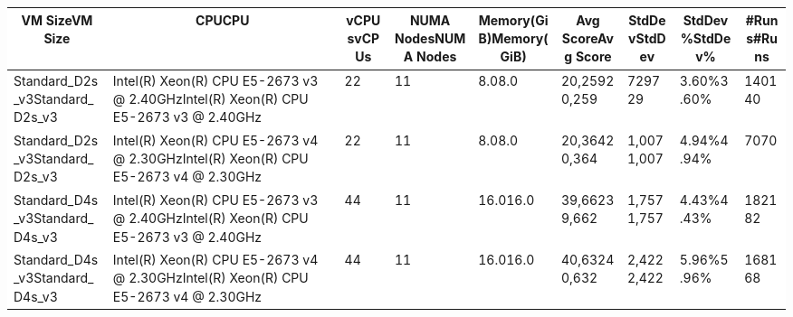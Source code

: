 | <span data-ttu-id="c5885-526">VM Size</span><span class="sxs-lookup"><span data-stu-id="c5885-526">VM Size</span></span> | <span data-ttu-id="c5885-527">CPU</span><span class="sxs-lookup"><span data-stu-id="c5885-527">CPU</span></span> | <span data-ttu-id="c5885-528">vCPUs</span><span class="sxs-lookup"><span data-stu-id="c5885-528">vCPUs</span></span> | <span data-ttu-id="c5885-529">NUMA Nodes</span><span class="sxs-lookup"><span data-stu-id="c5885-529">NUMA Nodes</span></span> | <span data-ttu-id="c5885-530">Memory(GiB)</span><span class="sxs-lookup"><span data-stu-id="c5885-530">Memory(GiB)</span></span> | <span data-ttu-id="c5885-531">Avg Score</span><span class="sxs-lookup"><span data-stu-id="c5885-531">Avg Score</span></span> | <span data-ttu-id="c5885-532">StdDev</span><span class="sxs-lookup"><span data-stu-id="c5885-532">StdDev</span></span> | <span data-ttu-id="c5885-533">StdDev%</span><span class="sxs-lookup"><span data-stu-id="c5885-533">StdDev%</span></span> | <span data-ttu-id="c5885-534">#Runs</span><span class="sxs-lookup"><span data-stu-id="c5885-534">#Runs</span></span> |
| --- | --- | --- | --- | --- | --- | --- | --- | --- |
| <span data-ttu-id="c5885-535">Standard_D2s_v3</span><span class="sxs-lookup"><span data-stu-id="c5885-535">Standard_D2s_v3</span></span> | <span data-ttu-id="c5885-536">Intel(R) Xeon(R) CPU E5-2673 v3 \@ 2.40GHz</span><span class="sxs-lookup"><span data-stu-id="c5885-536">Intel(R) Xeon(R) CPU E5-2673 v3 \@ 2.40GHz</span></span> | <span data-ttu-id="c5885-537">2</span><span class="sxs-lookup"><span data-stu-id="c5885-537">2</span></span> | <span data-ttu-id="c5885-538">1</span><span class="sxs-lookup"><span data-stu-id="c5885-538">1</span></span> | <span data-ttu-id="c5885-539">8.0</span><span class="sxs-lookup"><span data-stu-id="c5885-539">8.0</span></span> | <span data-ttu-id="c5885-540">20,259</span><span class="sxs-lookup"><span data-stu-id="c5885-540">20,259</span></span> | <span data-ttu-id="c5885-541">729</span><span class="sxs-lookup"><span data-stu-id="c5885-541">729</span></span> | <span data-ttu-id="c5885-542">3.60%</span><span class="sxs-lookup"><span data-stu-id="c5885-542">3.60%</span></span> | <span data-ttu-id="c5885-543">140</span><span class="sxs-lookup"><span data-stu-id="c5885-543">140</span></span> |
| <span data-ttu-id="c5885-544">Standard_D2s_v3</span><span class="sxs-lookup"><span data-stu-id="c5885-544">Standard_D2s_v3</span></span> | <span data-ttu-id="c5885-545">Intel(R) Xeon(R) CPU E5-2673 v4 \@ 2.30GHz</span><span class="sxs-lookup"><span data-stu-id="c5885-545">Intel(R) Xeon(R) CPU E5-2673 v4 \@ 2.30GHz</span></span> | <span data-ttu-id="c5885-546">2</span><span class="sxs-lookup"><span data-stu-id="c5885-546">2</span></span> | <span data-ttu-id="c5885-547">1</span><span class="sxs-lookup"><span data-stu-id="c5885-547">1</span></span> | <span data-ttu-id="c5885-548">8.0</span><span class="sxs-lookup"><span data-stu-id="c5885-548">8.0</span></span> | <span data-ttu-id="c5885-549">20,364</span><span class="sxs-lookup"><span data-stu-id="c5885-549">20,364</span></span> | <span data-ttu-id="c5885-550">1,007</span><span class="sxs-lookup"><span data-stu-id="c5885-550">1,007</span></span> | <span data-ttu-id="c5885-551">4.94%</span><span class="sxs-lookup"><span data-stu-id="c5885-551">4.94%</span></span> | <span data-ttu-id="c5885-552">70</span><span class="sxs-lookup"><span data-stu-id="c5885-552">70</span></span> |
| <span data-ttu-id="c5885-553">Standard_D4s_v3</span><span class="sxs-lookup"><span data-stu-id="c5885-553">Standard_D4s_v3</span></span> | <span data-ttu-id="c5885-554">Intel(R) Xeon(R) CPU E5-2673 v3 \@ 2.40GHz</span><span class="sxs-lookup"><span data-stu-id="c5885-554">Intel(R) Xeon(R) CPU E5-2673 v3 \@ 2.40GHz</span></span> | <span data-ttu-id="c5885-555">4</span><span class="sxs-lookup"><span data-stu-id="c5885-555">4</span></span> | <span data-ttu-id="c5885-556">1</span><span class="sxs-lookup"><span data-stu-id="c5885-556">1</span></span> | <span data-ttu-id="c5885-557">16.0</span><span class="sxs-lookup"><span data-stu-id="c5885-557">16.0</span></span> | <span data-ttu-id="c5885-558">39,662</span><span class="sxs-lookup"><span data-stu-id="c5885-558">39,662</span></span> | <span data-ttu-id="c5885-559">1,757</span><span class="sxs-lookup"><span data-stu-id="c5885-559">1,757</span></span> | <span data-ttu-id="c5885-560">4.43%</span><span class="sxs-lookup"><span data-stu-id="c5885-560">4.43%</span></span> | <span data-ttu-id="c5885-561">182</span><span class="sxs-lookup"><span data-stu-id="c5885-561">182</span></span> |
| <span data-ttu-id="c5885-562">Standard_D4s_v3</span><span class="sxs-lookup"><span data-stu-id="c5885-562">Standard_D4s_v3</span></span> | <span data-ttu-id="c5885-563">Intel(R) Xeon(R) CPU E5-2673 v4 \@ 2.30GHz</span><span class="sxs-lookup"><span data-stu-id="c5885-563">Intel(R) Xeon(R) CPU E5-2673 v4 \@ 2.30GHz</span></span> | <span data-ttu-id="c5885-564">4</span><span class="sxs-lookup"><span data-stu-id="c5885-564">4</span></span> | <span data-ttu-id="c5885-565">1</span><span class="sxs-lookup"><span data-stu-id="c5885-565">1</span></span> | <span data-ttu-id="c5885-566">16.0</span><span class="sxs-lookup"><span data-stu-id="c5885-566">16.0</span></span> | <span data-ttu-id="c5885-567">40,632</span><span class="sxs-lookup"><span data-stu-id="c5885-567">40,632</span></span> | <span data-ttu-id="c5885-568">2,422</span><span class="sxs-lookup"><span data-stu-id="c5885-568">2,422</span></span> | <span data-ttu-id="c5885-569">5.96%</span><span class="sxs-lookup"><span data-stu-id="c5885-569">5.96%</span></span> | <span data-ttu-id="c5885-570">168</span><span class="sxs-lookup"><span data-stu-id="c5885-570">168</span></span> |